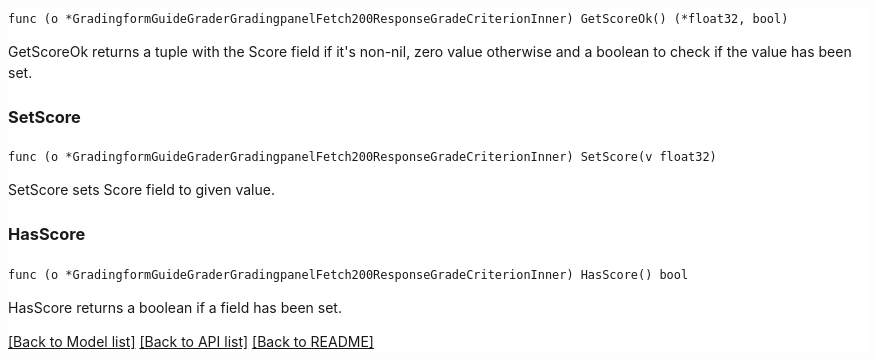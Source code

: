 `func (o *GradingformGuideGraderGradingpanelFetch200ResponseGradeCriterionInner) GetScoreOk() (*float32, bool)`

GetScoreOk returns a tuple with the Score field if it's non-nil, zero value otherwise
and a boolean to check if the value has been set.

### SetScore

`func (o *GradingformGuideGraderGradingpanelFetch200ResponseGradeCriterionInner) SetScore(v float32)`

SetScore sets Score field to given value.

### HasScore

`func (o *GradingformGuideGraderGradingpanelFetch200ResponseGradeCriterionInner) HasScore() bool`

HasScore returns a boolean if a field has been set.


[[Back to Model list]](../README.md#documentation-for-models) [[Back to API list]](../README.md#documentation-for-api-endpoints) [[Back to README]](../README.md)


